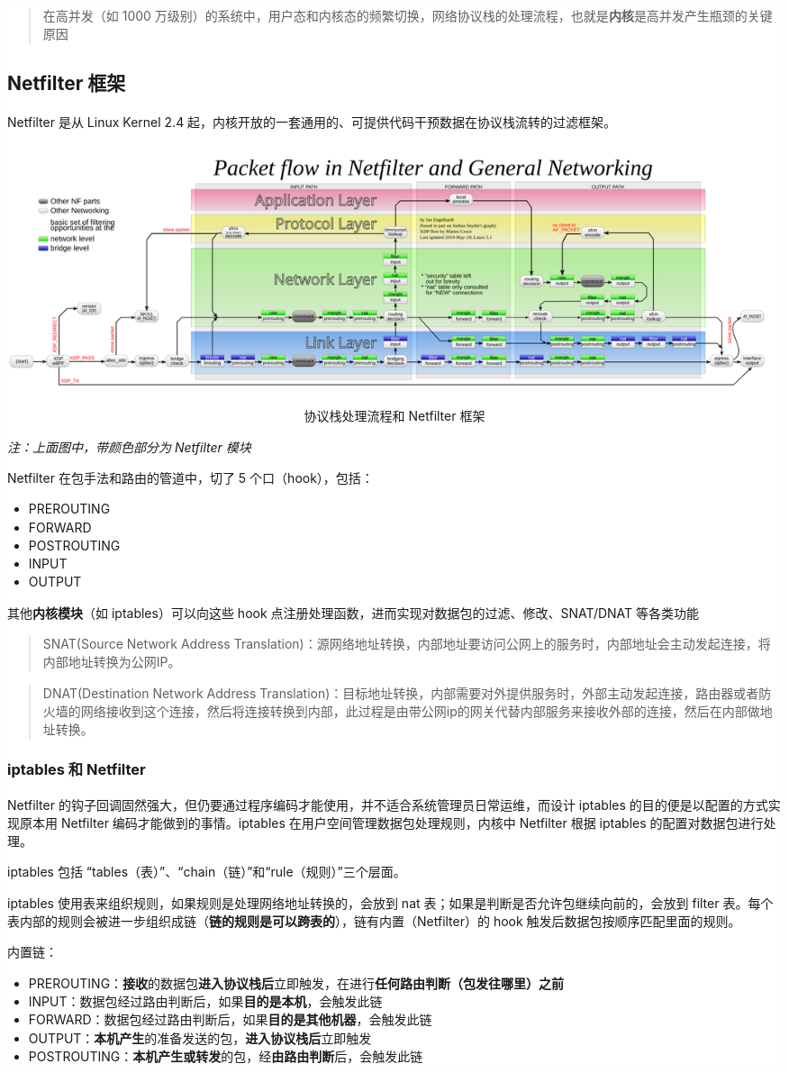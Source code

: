 > 在高并发（如 1000 万级别）的系统中，用户态和内核态的频繁切换，网络协议栈的处理流程，也就是**内核**是高并发产生瓶颈的关键原因

## Netfilter 框架

Netfilter 是从 Linux Kernel 2.4 起，内核开放的一套通用的、可提供代码干预数据在协议栈流转的过滤框架。

<div align="center">
  <img src="./assets/Netfilter-packet-flow-1ef0f297.svg" />
  <p>协议栈处理流程和 Netfilter 框架</p>
</div>

_注：上面图中，带颜色部分为 Netfilter 模块_

Netfilter 在包手法和路由的管道中，切了 5 个口（hook），包括：

- PREROUTING
- FORWARD
- POSTROUTING
- INPUT
- OUTPUT

其他**内核模块**（如 iptables）可以向这些 hook 点注册处理函数，进而实现对数据包的过滤、修改、SNAT/DNAT 等各类功能

> SNAT(Source Network Address Translation)：源网络地址转换，内部地址要访问公网上的服务时，内部地址会主动发起连接，将内部地址转换为公网IP。

> DNAT(Destination Network Address Translation)：目标地址转换，内部需要对外提供服务时，外部主动发起连接，路由器或者防火墙的网络接收到这个连接，然后将连接转换到内部，此过程是由带公网ip的网关代替内部服务来接收外部的连接，然后在内部做地址转换。

### iptables 和 Netfilter

Netfilter 的钩子回调固然强大，但仍要通过程序编码才能使用，并不适合系统管理员日常运维，而设计 iptables 的目的便是以配置的方式实现原本用 Netfilter 编码才能做到的事情。iptables 在用户空间管理数据包处理规则，内核中 Netfilter 根据 iptables 的配置对数据包进行处理。

iptables 包括 “tables（表）”、“chain（链）”和“rule（规则）”三个层面。

iptables 使用表来组织规则，如果规则是处理网络地址转换的，会放到 nat 表；如果是判断是否允许包继续向前的，会放到 filter 表。每个表内部的规则会被进一步组织成链（**链的规则是可以跨表的**），链有内置（Netfilter）的 hook 触发后数据包按顺序匹配里面的规则。

内置链：

- PREROUTING：**接收**的数据包**进入协议栈后**立即触发，在进行**任何路由判断（包发往哪里）之前**
- INPUT：数据包经过路由判断后，如果**目的是本机**，会触发此链
- FORWARD：数据包经过路由判断后，如果**目的是其他机器**，会触发此链
- OUTPUT：**本机产生**的准备发送的包，**进入协议栈后**立即触发
- POSTROUTING：**本机产生或转发**的包，经**由路由判断**后，会触发此链
